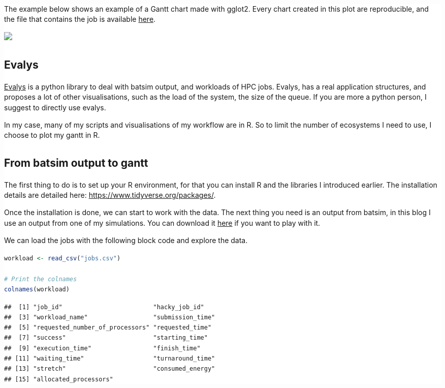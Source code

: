 The example below shows an example of a Gantt chart made with gglot2.
Every chart created in this plot are reproducible, and the file that
contains the job is available [here](/files/jobs.csv).

![](/img/unnamed-chunk-2-1.png)

## Evalys

[Evalys](https://github.com/oar-team/evalys/) is a python library to
deal with batsim output, and workloads of HPC jobs. Evalys, has a real
application structures, and proposes a lot of other visualisations, such
as the load of the system, the size of the queue. If you are more a
python person, I suggest to directly use evalys.

In my case, many of my scripts and visualisations of my workflow are in
R. So to limit the number of ecosystems I need to use, I choose to plot
my gantt in R.

## From batsim output to gantt

The first thing to do is to set up your R environment, for that you can
install R and the libraries I introduced earlier. The installation
details are detailed here: <https://www.tidyverse.org/packages/>.

Once the installation is done, we can start to work with the data. The
next thing you need is an output from batsim, in this blog I use an
output from one of my simulations. You can download it
[here](/files/jobs.csv) if you want to play with it.

We can load the jobs with the following block code and explore the data.

``` r
workload <- read_csv("jobs.csv")

# Print the colnames
colnames(workload)
```

    ##  [1] "job_id"                         "hacky_job_id"                  
    ##  [3] "workload_name"                  "submission_time"               
    ##  [5] "requested_number_of_processors" "requested_time"                
    ##  [7] "success"                        "starting_time"                 
    ##  [9] "execution_time"                 "finish_time"                   
    ## [11] "waiting_time"                   "turnaround_time"               
    ## [13] "stretch"                        "consumed_energy"               
    ## [15] "allocated_processors"
